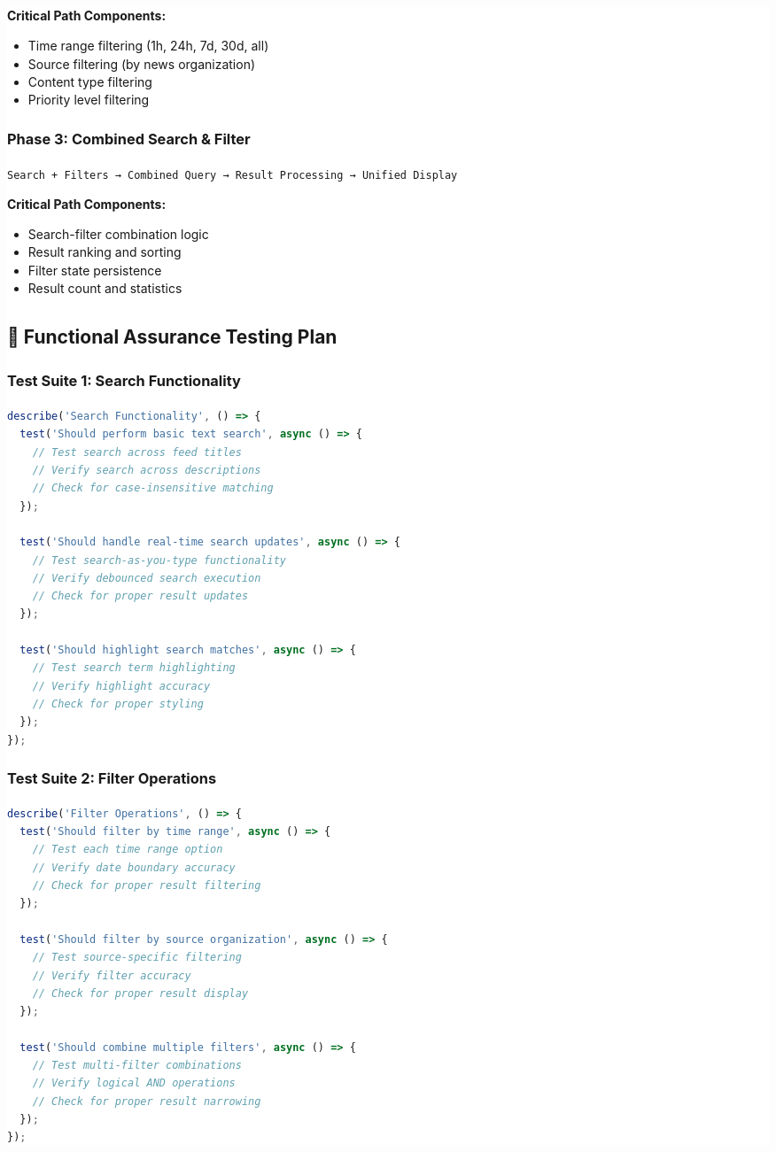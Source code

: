 **Critical Path Components:**
- Time range filtering (1h, 24h, 7d, 30d, all)
- Source filtering (by news organization)
- Content type filtering
- Priority level filtering

### **Phase 3: Combined Search & Filter**
```
Search + Filters → Combined Query → Result Processing → Unified Display
```

**Critical Path Components:**
- Search-filter combination logic
- Result ranking and sorting
- Filter state persistence
- Result count and statistics

## 🧪 **Functional Assurance Testing Plan**

### **Test Suite 1: Search Functionality**
```typescript
describe('Search Functionality', () => {
  test('Should perform basic text search', async () => {
    // Test search across feed titles
    // Verify search across descriptions
    // Check for case-insensitive matching
  });

  test('Should handle real-time search updates', async () => {
    // Test search-as-you-type functionality
    // Verify debounced search execution
    // Check for proper result updates
  });

  test('Should highlight search matches', async () => {
    // Test search term highlighting
    // Verify highlight accuracy
    // Check for proper styling
  });
});
```

### **Test Suite 2: Filter Operations**
```typescript
describe('Filter Operations', () => {
  test('Should filter by time range', async () => {
    // Test each time range option
    // Verify date boundary accuracy
    // Check for proper result filtering
  });

  test('Should filter by source organization', async () => {
    // Test source-specific filtering
    // Verify filter accuracy
    // Check for proper result display
  });

  test('Should combine multiple filters', async () => {
    // Test multi-filter combinations
    // Verify logical AND operations
    // Check for proper result narrowing
  });
});
```